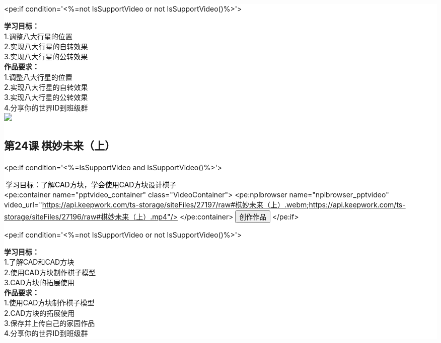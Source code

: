 
<pe:if condition='<%=not IsSupportVideo or not IsSupportVideo()%>'>
<div class="left">
    <step value="1">
        <action type="link" href="https://keepwork.com/lesson9527/codeLessons/children/C1/10-2太阳系漫游指南（下）" buseToken="true" value="点我开始学习"/>
        <div class="step_str">
          <b>学习目标：</b><br/>
            1.调整八大行星的位置<br/>
            2.实现八大行星的自转效果<br/>
            3.实现八大行星的公转效果<br/>
            </div>
    </step>
    <step value="2">
        <action type="loadworld" value="点我创作作品"/>
        <div class="step_str">
           <b>作品要求：</b><br/>
            1.调整八大行星的位置<br/>
            2.实现八大行星的自转效果<br/>
            3.实现八大行星的公转效果<br/>
            4.分享你的世界ID到班级群<br/>
            </div>
    </step>
</div>

<div class="right">
    <img class="step_img" src="https://api.keepwork.com/ts-storage/siteFiles/26979/raw#48节元宇宙课程封面11一太阳系漫游指南.png"/> 
</div>
</pe:if>


## 第24课 棋妙未来（上）
<pe:if condition='<%=IsSupportVideo and IsSupportVideo()%>'>
	<div style="color: #000000;margin-top: 10px;margin-left: 3px;">学习目标：了解CAD方块，学会使用CAD方块设计棋子</div>
    <pe:container name="pptvideo_container" class="VideoContainer">
        <pe:nplbrowser name="nplbrowser_pptvideo" video_url="https://api.keepwork.com/ts-storage/siteFiles/27197/raw#棋妙未来（上）.webm;https://api.keepwork.com/ts-storage/siteFiles/27196/raw#棋妙未来（上）.mp4"/>
    </pe:container>
    <input type="button" onclick="CreateWorld" worldname="棋妙未来（上）" fork_project_id="1376347" value="创作作品" class="CreateWorldBt"/>
</pe:if>


<pe:if condition='<%=not IsSupportVideo or not IsSupportVideo()%>'>
<div class="left">
    <step value="1">
        <action type="link" href="https://keepwork.com/lesson9527/codeLessons/children/C1/11-1棋妙未来（上）" buseToken="true" value="点我开始学习"/>
        <div class="step_str">
          <b>学习目标：</b><br/>
            1.了解CAD和CAD方块<br/>
            2.使用CAD方块制作棋子模型<br/>
            3.CAD方块的拓展使用<br/>
            </div>
    </step>
    <step value="2">
        <action type="loadworld" value="点我创作作品"/>
        <div class="step_str">
           <b>作品要求：</b><br/>
            1.使用CAD方块制作棋子模型<br/>
            2.CAD方块的拓展使用<br/>
            3.保存并上传自己的家园作品<br/>
            4.分享你的世界ID到班级群<br/>
            </div>
    </step>